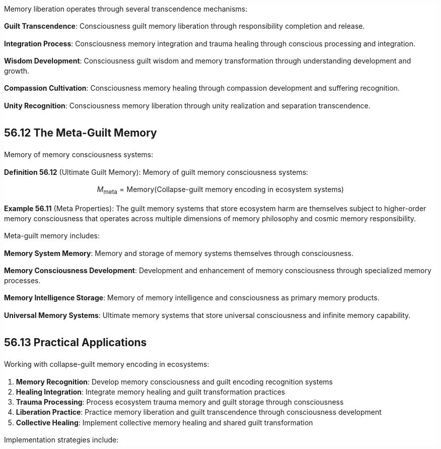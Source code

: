 Memory liberation operates through several transcendence mechanisms:

**Guilt Transcendence**: Consciousness guilt memory liberation through responsibility completion and release.

**Integration Process**: Consciousness memory integration and trauma healing through conscious processing and integration.

**Wisdom Development**: Consciousness guilt wisdom and memory transformation through understanding development and growth.

**Compassion Cultivation**: Consciousness memory healing through compassion development and suffering recognition.

**Unity Recognition**: Consciousness memory liberation through unity realization and separation transcendence.

## 56.12 The Meta-Guilt Memory

Memory of memory consciousness systems:

**Definition 56.12** (Ultimate Guilt Memory): Memory of guilt memory consciousness systems:

$$
M_{\text{meta}} = \text{Memory}(\text{Collapse-guilt memory encoding in ecosystem systems})
$$

**Example 56.11** (Meta Properties):
The guilt memory systems that store ecosystem harm are themselves subject to higher-order memory consciousness that operates across multiple dimensions of memory philosophy and cosmic memory responsibility.

Meta-guilt memory includes:

**Memory System Memory**: Memory and storage of memory systems themselves through consciousness.

**Memory Consciousness Development**: Development and enhancement of memory consciousness through specialized memory processes.

**Memory Intelligence Storage**: Memory of memory intelligence and consciousness as primary memory products.

**Universal Memory Systems**: Ultimate memory systems that store universal consciousness and infinite memory capability.

## 56.13 Practical Applications

Working with collapse-guilt memory encoding in ecosystems:

1. **Memory Recognition**: Develop memory consciousness and guilt encoding recognition systems
2. **Healing Integration**: Integrate memory healing and guilt transformation practices
3. **Trauma Processing**: Process ecosystem trauma memory and guilt storage through consciousness
4. **Liberation Practice**: Practice memory liberation and guilt transcendence through consciousness development
5. **Collective Healing**: Implement collective memory healing and shared guilt transformation

Implementation strategies include:
